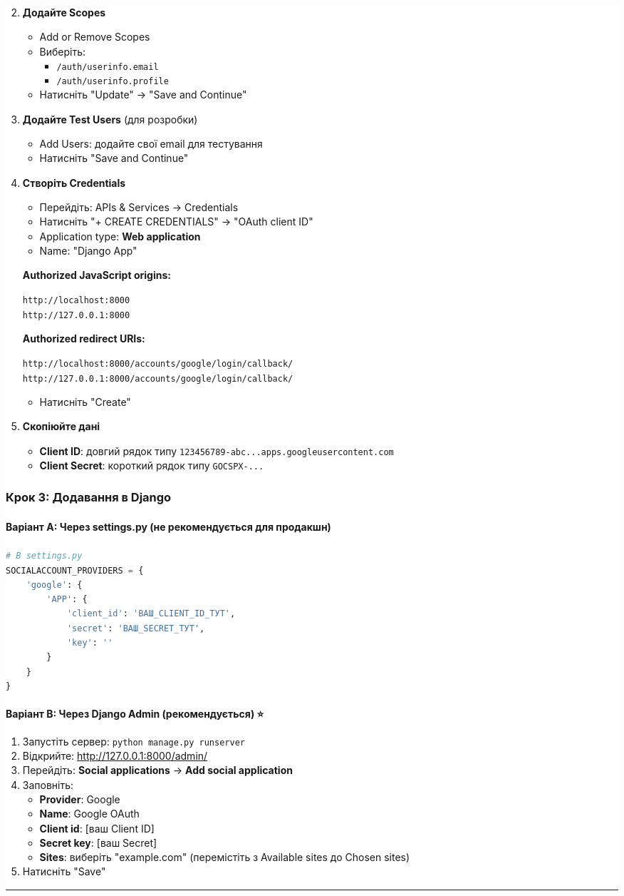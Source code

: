 2. **Додайте Scopes**
   - Add or Remove Scopes
   - Виберіть:
     - `/auth/userinfo.email`
     - `/auth/userinfo.profile`
   - Натисніть "Update" → "Save and Continue"

3. **Додайте Test Users** (для розробки)
   - Add Users: додайте свої email для тестування
   - Натисніть "Save and Continue"

4. **Створіть Credentials**
   - Перейдіть: APIs & Services → Credentials
   - Натисніть "+ CREATE CREDENTIALS" → "OAuth client ID"
   - Application type: **Web application**
   - Name: "Django App"
   
   **Authorized JavaScript origins:**
   ```
   http://localhost:8000
   http://127.0.0.1:8000
   ```
   
   **Authorized redirect URIs:**
   ```
   http://localhost:8000/accounts/google/login/callback/
   http://127.0.0.1:8000/accounts/google/login/callback/
   ```
   
   - Натисніть "Create"

5. **Скопіюйте дані**
   - **Client ID**: довгий рядок типу `123456789-abc...apps.googleusercontent.com`
   - **Client Secret**: короткий рядок типу `GOCSPX-...`

### Крок 3: Додавання в Django

#### Варіант A: Через settings.py (не рекомендується для продакшн)

```python
# В settings.py
SOCIALACCOUNT_PROVIDERS = {
    'google': {
        'APP': {
            'client_id': 'ВАШ_CLIENT_ID_ТУТ',
            'secret': 'ВАШ_SECRET_ТУТ',
            'key': ''
        }
    }
}
```

#### Варіант B: Через Django Admin (рекомендується) ⭐

1. Запустіть сервер: `python manage.py runserver`
2. Відкрийте: http://127.0.0.1:8000/admin/
3. Перейдіть: **Social applications** → **Add social application**
4. Заповніть:
   - **Provider**: Google
   - **Name**: Google OAuth
   - **Client id**: [ваш Client ID]
   - **Secret key**: [ваш Secret]
   - **Sites**: виберіть "example.com" (перемістіть з Available sites до Chosen sites)
5. Натисніть "Save"

---